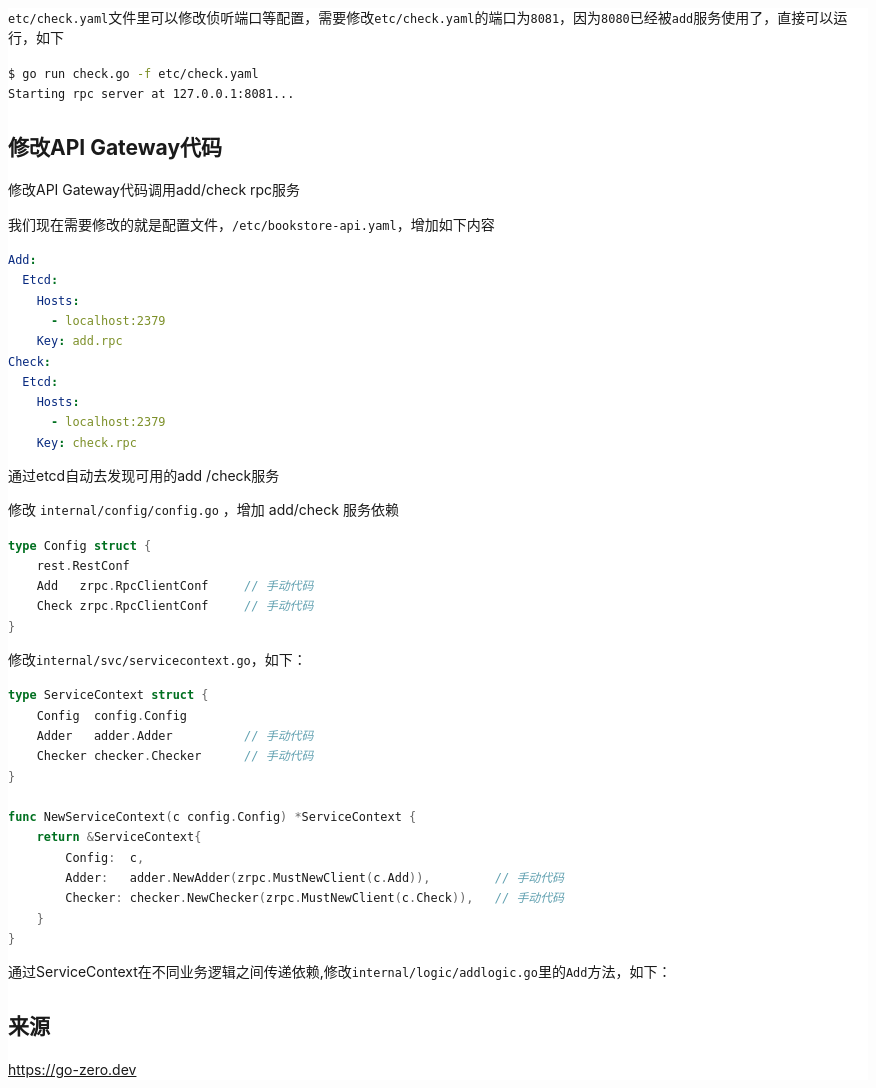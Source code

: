 `etc/check.yaml`文件里可以修改侦听端口等配置，需要修改`etc/check.yaml`的端口为`8081`，因为`8080`已经被`add`服务使用了，直接可以运行，如下

```bash
$ go run check.go -f etc/check.yaml
Starting rpc server at 127.0.0.1:8081...
```

## 修改API Gateway代码

修改API Gateway代码调用add/check rpc服务

我们现在需要修改的就是配置文件，`/etc/bookstore-api.yaml`，增加如下内容

```yaml
Add:
  Etcd:
    Hosts:
      - localhost:2379
    Key: add.rpc
Check:
  Etcd:
    Hosts:
      - localhost:2379
    Key: check.rpc
```

通过etcd自动去发现可用的add /check服务

修改 `internal/config/config.go` ，增加 add/check 服务依赖

```go
type Config struct {
    rest.RestConf
    Add   zrpc.RpcClientConf     // 手动代码
    Check zrpc.RpcClientConf     // 手动代码
}
```

修改`internal/svc/servicecontext.go`，如下：

```go
type ServiceContext struct {
    Config  config.Config
    Adder   adder.Adder          // 手动代码
    Checker checker.Checker      // 手动代码
}

func NewServiceContext(c config.Config) *ServiceContext {
    return &ServiceContext{
        Config:  c,
        Adder:   adder.NewAdder(zrpc.MustNewClient(c.Add)),         // 手动代码
        Checker: checker.NewChecker(zrpc.MustNewClient(c.Check)),   // 手动代码
    }
}
```

通过ServiceContext在不同业务逻辑之间传递依赖,修改`internal/logic/addlogic.go`里的`Add`方法，如下：



## 来源

https://go-zero.dev
